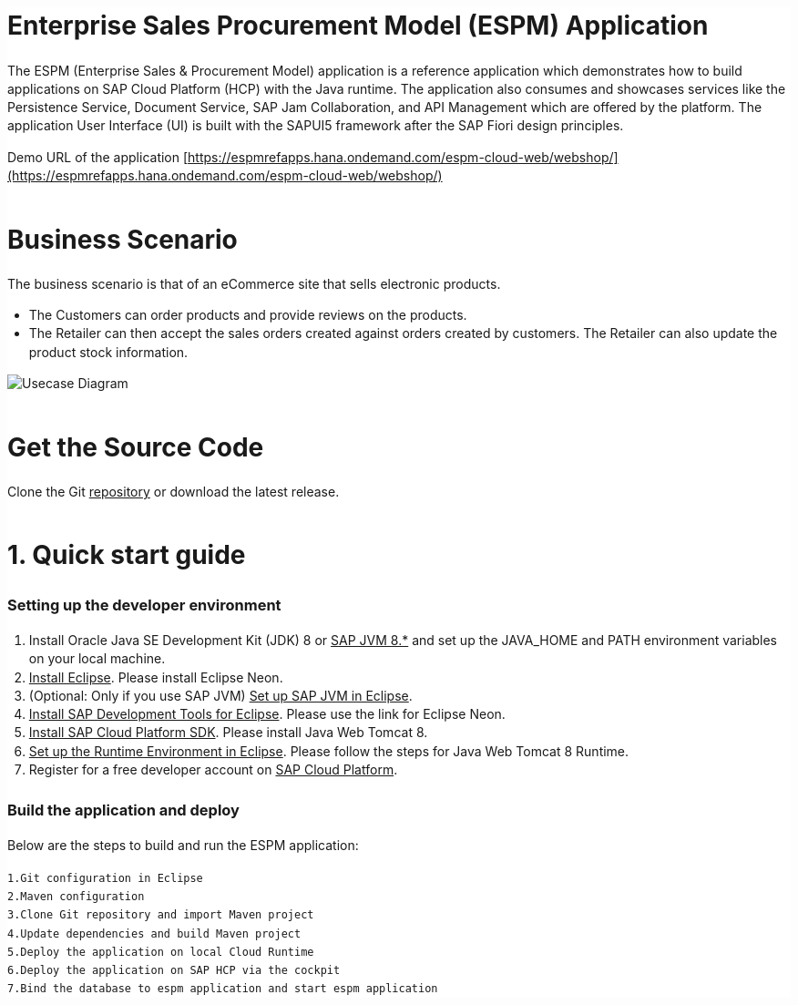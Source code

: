 # Enterprise Sales Procurement Model (ESPM) Application

The ESPM (Enterprise Sales & Procurement Model) application is a reference application which demonstrates how to build applications on SAP Cloud Platform (HCP) with the Java runtime. The application also consumes and showcases services like the Persistence Service, Document Service, SAP Jam Collaboration, and API Management which are offered by the platform. The application User Interface (UI) is built with the SAPUI5 framework after the SAP Fiori design principles.

Demo URL of the application [https://espmrefapps.hana.ondemand.com/espm-cloud-web/webshop/](https://espmrefapps.hana.ondemand.com/espm-cloud-web/webshop/)

# Business Scenario
The business scenario is that of an eCommerce site that sells electronic products. 

- The Customers can order products and provide reviews on the products.
- The Retailer can then accept the sales orders created against orders created by customers. The Retailer can also update the product stock information.

![Usecase Diagram](/docs/images/ESPMUseCase.png?raw=true)

# Get the Source Code
Clone the Git [repository](https://github.com/SAP/cloud-espm-v2.git) or download the latest release.

# 1. Quick start guide
### Setting up the developer environment
1. Install Oracle Java SE Development Kit (JDK) 8 or [SAP JVM 8.*](https://help.hana.ondemand.com/help/frameset.htm?76137f42711e1014839a8273b0e91070.html) and set up the JAVA_HOME and PATH environment variables on your local machine.
2. [Install Eclipse](https://help.hana.ondemand.com/help/frameset.htm?761374e5711e1014839a8273b0e91070.html). Please install Eclipse Neon.
3. (Optional: Only if you use SAP JVM) [Set up SAP JVM in Eclipse](https://help.hana.ondemand.com/help/frameset.htm?7613eaad711e1014839a8273b0e91070.html).
4. [Install SAP Development Tools for Eclipse](https://help.hana.ondemand.com/help/frameset.htm?76137a37711e1014839a8273b0e91070.html). Please use the link for Eclipse Neon.
5. [Install SAP Cloud Platform SDK](https://help.hana.ondemand.com/help/frameset.htm?7613843c711e1014839a8273b0e91070.html). Please install Java Web Tomcat 8.
6. [Set up the Runtime Environment in Eclipse](https://help.hana.ondemand.com/help/frameset.htm?7613f000711e1014839a8273b0e91070.html). Please follow the steps for Java Web Tomcat 8 Runtime.
7. Register for a free developer account on [SAP Cloud Platform](https://account.hanatrial.ondemand.com).

### Build the application and deploy
Below are the steps to build and run the ESPM application:
```sh
1.Git configuration in Eclipse
2.Maven configuration
3.Clone Git repository and import Maven project
4.Update dependencies and build Maven project
5.Deploy the application on local Cloud Runtime
6.Deploy the application on SAP HCP via the cockpit
7.Bind the database to espm application and start espm application
```
